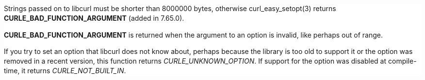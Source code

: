 Strings passed on to libcurl must be shorter than 8000000 bytes, otherwise
curl_easy_setopt(3) returns **CURLE_BAD_FUNCTION_ARGUMENT** (added in 7.65.0).

**CURLE_BAD_FUNCTION_ARGUMENT** is returned when the argument to an option is
invalid, like perhaps out of range.

If you try to set an option that libcurl does not know about, perhaps because
the library is too old to support it or the option was removed in a recent
version, this function returns *CURLE_UNKNOWN_OPTION*. If support for the
option was disabled at compile-time, it returns *CURLE_NOT_BUILT_IN*.
